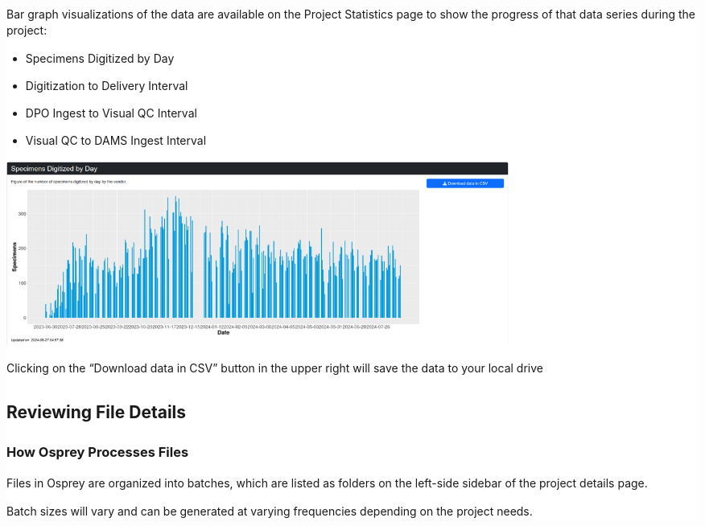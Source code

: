 Bar graph visualizations of the data are available on the Project Statistics page to show the progress of that data series during the project:

- Specimens Digitized by Day

- Digitization to Delivery Interval

- DPO Ingest to Visual QC Interval
  
- Visual QC to DAMS Ingest Interval

<img src="./media/image10.png" style="width:6.5in;height:2.38681in" alt="A graph of blue lines Description automatically generated" />

Clicking on the “Download data in CSV” button in the upper right will save the data to your local drive

## Reviewing File Details

### How Osprey Processes Files

Files in Osprey are organized into batches, which are listed as folders on the left-side sidebar of the project details page.

Batch sizes will vary and can be generated at varying frequencies depending on the project needs.
